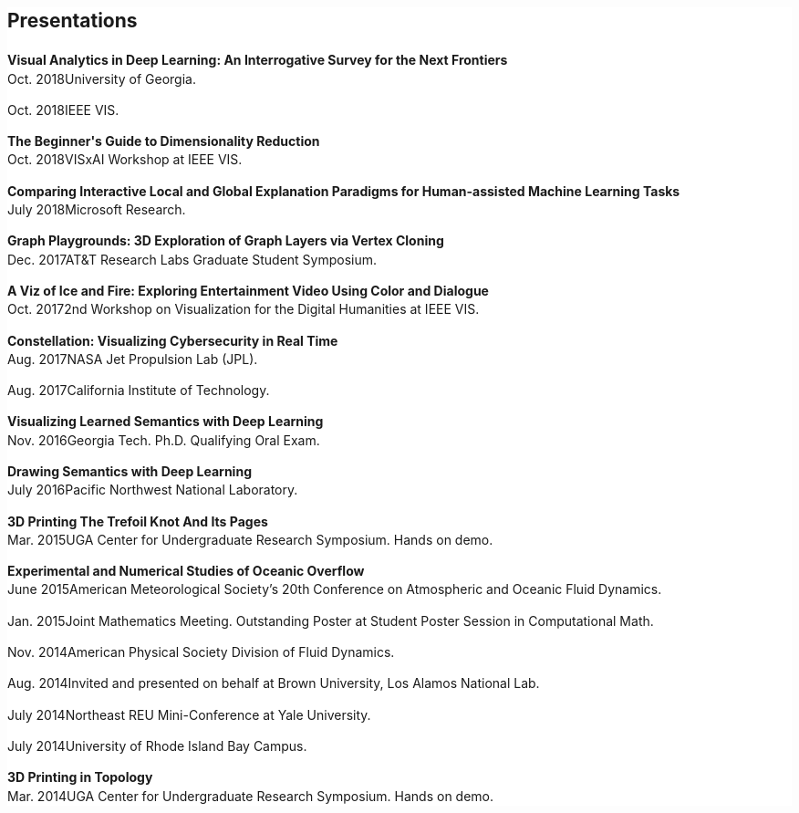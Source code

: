 


## Presentations

**Visual Analytics in Deep Learning: An Interrogative Survey for the Next Frontiers**  
<span class="cv-left-date">Oct. 2018</span>University of Georgia.  

<span class="cv-left-date">Oct. 2018</span>IEEE VIS.

**The Beginner's Guide to Dimensionality Reduction**  
<span class="cv-left-date">Oct. 2018</span>VISxAI Workshop at IEEE VIS.

**Comparing Interactive Local and Global Explanation Paradigms for Human-assisted Machine Learning Tasks**  
<span class="cv-left-date">July 2018</span>Microsoft Research.

**Graph Playgrounds: 3D Exploration of Graph Layers via Vertex Cloning**  
<span class="cv-left-date">Dec. 2017</span>AT&T Research Labs Graduate Student Symposium.

**A Viz of Ice and Fire: Exploring Entertainment Video Using Color and Dialogue**  
<span class="cv-left-date">Oct. 2017</span>2nd Workshop on Visualization for the Digital Humanities at IEEE VIS.

**Constellation: Visualizing Cybersecurity in Real Time**  
<span class="cv-left-date">Aug. 2017</span>NASA Jet Propulsion Lab (JPL).  

<span class="cv-left-date">Aug. 2017</span>California Institute of Technology.

**Visualizing Learned Semantics with Deep Learning**  
<span class="cv-left-date">Nov. 2016</span>Georgia Tech. Ph.D. Qualifying Oral Exam.

**Drawing Semantics with Deep Learning**  
<span class="cv-left-date">July 2016</span>Pacific Northwest National Laboratory.

**3D Printing The Trefoil Knot And Its Pages**  
<span class="cv-left-date">Mar. 2015</span>UGA Center for Undergraduate Research Symposium. Hands on demo.

**Experimental and Numerical Studies of Oceanic Overflow**  
<span class="cv-left-date">June 2015</span>American Meteorological Society’s 20th Conference on Atmospheric and Oceanic Fluid Dynamics.  

<span class="cv-left-date">Jan. 2015</span>Joint Mathematics Meeting. Outstanding Poster at Student Poster Session in Computational Math.  

<span class="cv-left-date">Nov. 2014</span>American Physical Society Division of Fluid Dynamics.  

<span class="cv-left-date">Aug. 2014</span>Invited and presented on behalf at Brown University, Los Alamos National Lab.   

<span class="cv-left-date">July 2014</span>Northeast REU Mini-Conference at Yale University.  

<span class="cv-left-date">July 2014</span>University of Rhode Island Bay Campus.

**3D Printing in Topology**  
<span class="cv-left-date">Mar. 2014</span>UGA Center for Undergraduate Research Symposium. Hands on demo.

